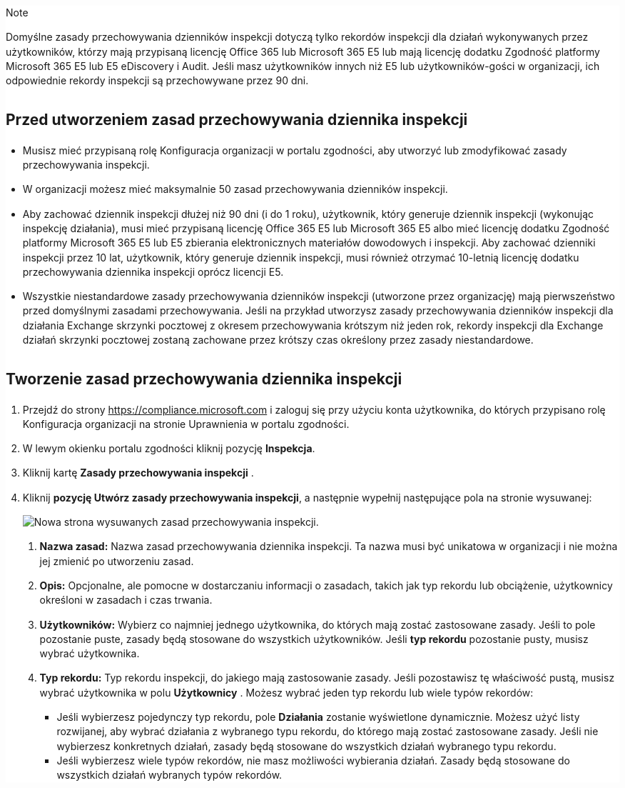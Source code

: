 > [!NOTE]
> Domyślne zasady przechowywania dzienników inspekcji dotyczą tylko rekordów inspekcji dla działań wykonywanych przez użytkowników, którzy mają przypisaną licencję Office 365 lub Microsoft 365 E5 lub mają licencję dodatku Zgodność platformy Microsoft 365 E5 lub E5 eDiscovery i Audit. Jeśli masz użytkowników innych niż E5 lub użytkowników-gości w organizacji, ich odpowiednie rekordy inspekcji są przechowywane przez 90 dni.

## <a name="before-you-create-an-audit-log-retention-policy"></a>Przed utworzeniem zasad przechowywania dziennika inspekcji

- Musisz mieć przypisaną rolę Konfiguracja organizacji w portalu zgodności, aby utworzyć lub zmodyfikować zasady przechowywania inspekcji.

- W organizacji możesz mieć maksymalnie 50 zasad przechowywania dzienników inspekcji.

- Aby zachować dziennik inspekcji dłużej niż 90 dni (i do 1 roku), użytkownik, który generuje dziennik inspekcji (wykonując inspekcję działania), musi mieć przypisaną licencję Office 365 E5 lub Microsoft 365 E5 albo mieć licencję dodatku Zgodność platformy Microsoft 365 E5 lub E5 zbierania elektronicznych materiałów dowodowych i inspekcji. Aby zachować dzienniki inspekcji przez 10 lat, użytkownik, który generuje dziennik inspekcji, musi również otrzymać 10-letnią licencję dodatku przechowywania dziennika inspekcji oprócz licencji E5.

- Wszystkie niestandardowe zasady przechowywania dzienników inspekcji (utworzone przez organizację) mają pierwszeństwo przed domyślnymi zasadami przechowywania. Jeśli na przykład utworzysz zasady przechowywania dzienników inspekcji dla działania Exchange skrzynki pocztowej z okresem przechowywania krótszym niż jeden rok, rekordy inspekcji dla Exchange działań skrzynki pocztowej zostaną zachowane przez krótszy czas określony przez zasady niestandardowe.

## <a name="create-an-audit-log-retention-policy"></a>Tworzenie zasad przechowywania dziennika inspekcji

1. Przejdź do strony <https://compliance.microsoft.com> i zaloguj się przy użyciu konta użytkownika, do których przypisano rolę Konfiguracja organizacji na stronie Uprawnienia w portalu zgodności.

2. W lewym okienku portalu zgodności kliknij pozycję **Inspekcja**.

3. Kliknij kartę **Zasady przechowywania inspekcji** .

4. Kliknij **pozycję Utwórz zasady przechowywania inspekcji**, a następnie wypełnij następujące pola na stronie wysuwanej:

   ![Nowa strona wysuwanych zasad przechowywania inspekcji.](../media/CreateAuditLogRetentionPolicy.png)

   1. **Nazwa zasad:** Nazwa zasad przechowywania dziennika inspekcji. Ta nazwa musi być unikatowa w organizacji i nie można jej zmienić po utworzeniu zasad.

   2. **Opis:** Opcjonalne, ale pomocne w dostarczaniu informacji o zasadach, takich jak typ rekordu lub obciążenie, użytkownicy określoni w zasadach i czas trwania.

   3. **Użytkowników:** Wybierz co najmniej jednego użytkownika, do których mają zostać zastosowane zasady. Jeśli to pole pozostanie puste, zasady będą stosowane do wszystkich użytkowników. Jeśli **typ rekordu** pozostanie pusty, musisz wybrać użytkownika.

   4. **Typ rekordu:** Typ rekordu inspekcji, do jakiego mają zastosowanie zasady. Jeśli pozostawisz tę właściwość pustą, musisz wybrać użytkownika w polu **Użytkownicy** . Możesz wybrać jeden typ rekordu lub wiele typów rekordów:
      - Jeśli wybierzesz pojedynczy typ rekordu, pole **Działania** zostanie wyświetlone dynamicznie. Możesz użyć listy rozwijanej, aby wybrać działania z wybranego typu rekordu, do którego mają zostać zastosowane zasady. Jeśli nie wybierzesz konkretnych działań, zasady będą stosowane do wszystkich działań wybranego typu rekordu.
      - Jeśli wybierzesz wiele typów rekordów, nie masz możliwości wybierania działań. Zasady będą stosowane do wszystkich działań wybranych typów rekordów.
